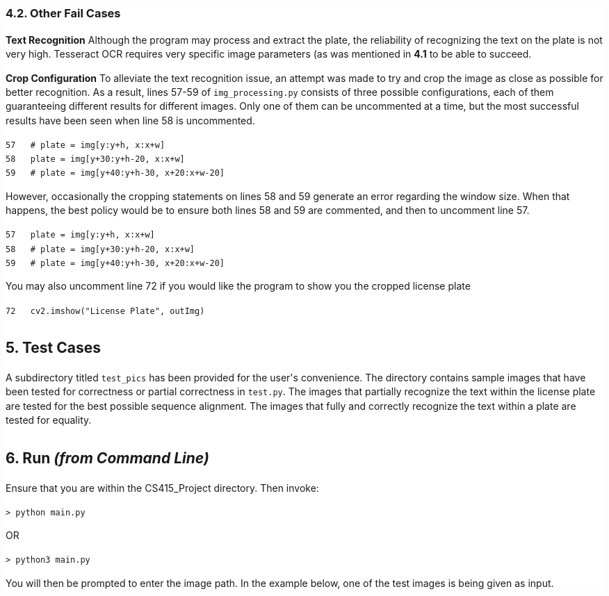 ### 4.2. Other Fail Cases

 **Text Recognition**
Although the program may process and extract the plate, the reliability of recognizing the text on the plate is not very high. Tesseract OCR requires very specific image parameters (as was mentioned in **4.1** to be able to succeed.

 **Crop Configuration**
To alleviate the text recognition issue, an attempt was made to try and crop the image as close as possible for better recognition. As a result, lines 57-59 of `img_processing.py` consists of three possible configurations, each of them guaranteeing different results for different images. Only one of them can be uncommented at a time, but the most successful results have been seen when line 58 is uncommented.

```
57   # plate = img[y:y+h, x:x+w]
58   plate = img[y+30:y+h-20, x:x+w]
59   # plate = img[y+40:y+h-30, x+20:x+w-20]
```

However, occasionally the cropping statements on lines 58 and 59 generate an error regarding the window size. When that happens, the best policy would be to ensure both lines 58 and 59 are commented, and then to uncomment line 57.

```
57   plate = img[y:y+h, x:x+w]
58   # plate = img[y+30:y+h-20, x:x+w]
59   # plate = img[y+40:y+h-30, x+20:x+w-20]
```

You may also uncomment line 72 if you would like the program to show you the cropped license plate
```
72   cv2.imshow("License Plate", outImg)
```

## 5. Test Cases
A subdirectory titled `test_pics` has been provided for the user's convenience. The directory contains sample images that have been tested for correctness or partial correctness in `test.py`. The images that partially recognize the text within the license plate are tested for the best possible sequence alignment. The images that fully and correctly recognize the text within a plate are tested for equality.

## 6. Run *(from Command Line)*
Ensure that you are within the CS415_Project directory. Then invoke:
```
> python main.py
```
OR
```
> python3 main.py
```

You will then be prompted to enter the image path. In the example below, one of the test images is being given as input.
